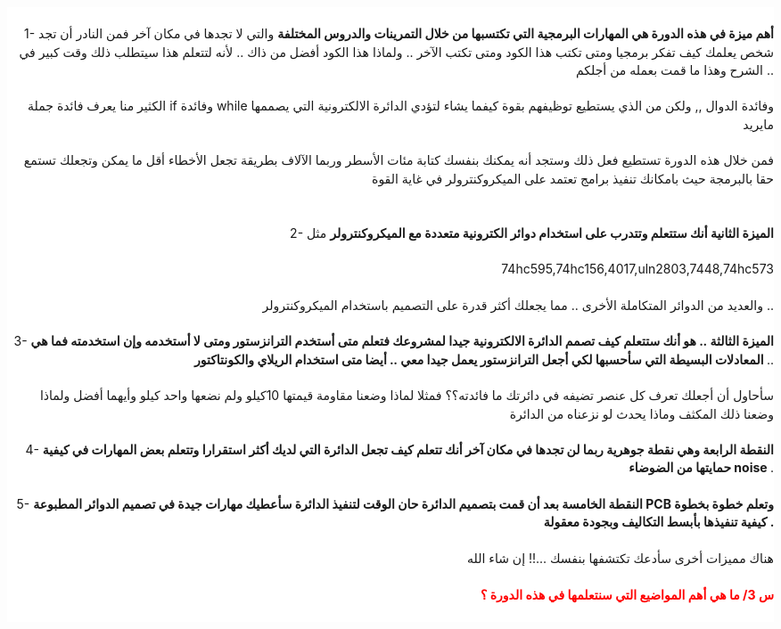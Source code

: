<div style="text-align: right;">
<br />
1- <b>أهم ميزة في هذه الدورة هي المهارات البرمجية التي تكتسبها من خلال التمرينات والدروس المختلفة</b> والتي لا تجدها في مكان آخر فمن النادر أن تجد شخص يعلمك كيف تفكر برمجيا ومتى تكتب هذا الكود ومتى تكتب الآخر .. ولماذا هذا الكود أفضل من ذاك .. لأنه لتتعلم هذا سيتطلب ذلك وقت كبير في الشرح وهذا ما قمت بعمله من أجلكم .. <br />
<br /></div>
<div style="text-align: right;">
الكثير منا يعرف فائدة جملة if وفائدة while وفائدة الدوال ,, ولكن من الذي يستطيع توظيفهم بقوة كيفما يشاء لتؤدي الدائرة الالكترونية التي يصممها مايريد <br />
<br />
فمن خلال هذه الدورة تستطيع فعل ذلك وستجد أنه يمكنك بنفسك كتابة مئات الأسطر وربما الآلاف بطريقة تجعل الأخطاء أقل ما يمكن وتجعلك تستمع حقا بالبرمجة حيث بامكانك تنفيذ برامج تعتمد على الميكروكنترولر في غاية القوة<br />
<br />
<br />
2- <b>الميزة الثانية أنك ستتعلم وتتدرب على استخدام دوائر الكترونية متعددة مع الميكروكنترولر</b> مثل <br />
<br />
74hc595,74hc156,4017,uln2803,7448,74hc573 <br />
<br />
والعديد من الدوائر المتكاملة الأخرى .. مما يجعلك أكثر قدرة على التصميم باستخدام الميكروكنترولر .. <br />
<br />
3- <b>الميزة الثالثة .. هو أنك ستتعلم كيف تصمم الدائرة الالكترونية جيدا لمشروعك فتعلم متى أستخدم الترانزستور ومتى لا أستخدمه وإن استخدمته فما هي المعادلات البسيطة التي سأحسبها لكي أجعل الترانزستور يعمل جيدا معي .. أيضا متى استخدام الريلاي والكونتاكتور&nbsp;</b>.. <br />
<br />
سأحاول أن أجعلك تعرف كل عنصر تضيفه في دائرتك ما فائدته؟؟ فمثلا لماذا وضعنا مقاومة قيمتها 10كيلو ولم نضعها واحد كيلو وأيهما أفضل ولماذا وضعنا ذلك المكثف وماذا يحدث لو نزعناه من&nbsp;الدائرة <br />
<br />
4- <b>النقطة الرابعة وهي نقطة جوهرية ربما لن تجدها في مكان آخر أنك تتعلم كيف تجعل الدائرة التي لديك أكثر استقرارا وتتعلم بعض المهارات في كيفية حمايتها من الضوضاء noise </b>.</div>
<div style="background: rgb(255, 255, 255); border: 0px; color: #494949; font-family: verdana, arial, sans-serif; font-size: 12px; line-height: 20.4px; margin: 0px; outline: 0px; padding: 0px; text-align: right; vertical-align: baseline;">
</div>
<div style="text-align: right;">
<br />
5- <b>النقطة الخامسة بعد أن قمت بتصميم الدائرة حان الوقت لتنفيذ الدائرة سأعطيك مهارات جيدة في تصميم الدوائر المطبوعة PCB وتعلم خطوة بخطوة كيفية تنفيذها بأبسط التكاليف وبجودة معقولة .</b><br />
<br />
هناك مميزات أخرى سأدعك تكتشفها بنفسك ...!! إن شاء الله </div>
<div style="background: rgb(255, 255, 255); border: 0px; color: #494949; font-family: verdana, arial, sans-serif; font-size: 12px; line-height: 20.4px; margin: 0px; outline: 0px; padding: 0px; text-align: right; vertical-align: baseline;">
</div>
<div style="background: rgb(255, 255, 255); border: 0px; color: #494949; font-family: verdana, arial, sans-serif; font-size: 12px; line-height: 20.4px; margin: 0px; outline: 0px; padding: 0px; text-align: right; vertical-align: baseline;">
</div>
<div style="background-attachment: initial; background-clip: initial; background-image: initial; background-origin: initial; background-position: initial; background-repeat: initial; background-size: initial; border: 0px; line-height: 20.4px; margin: 0px; outline: 0px; padding: 0px; text-align: right; vertical-align: baseline;">
<div style="text-align: right;">
<br />
<span style="background-attachment: initial; background-clip: initial; background-image: initial; background-origin: initial; background-position: initial; background-repeat: initial; background-size: initial; border-color: initial; border-image: initial; border-style: initial; outline-color: initial; outline-style: initial;"><span style="color: red;"><b>س 3/ ما هي أهم المواضيع التي سنتعلمها في هذه الدورة ؟</b></span></span><br />
<br />